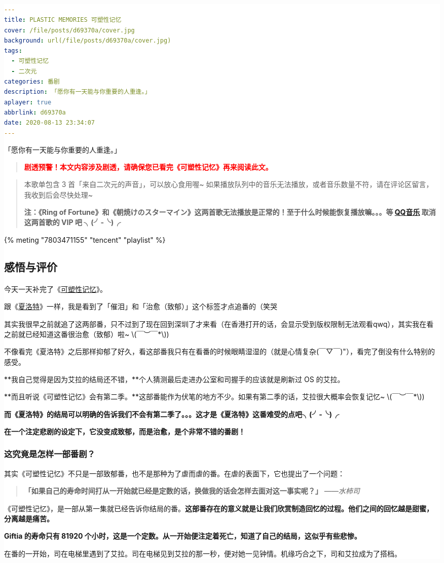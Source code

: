 ```yaml
---
title: PLASTIC MEMORIES 可塑性记忆
cover: /file/posts/d69370a/cover.jpg
background: url(/file/posts/d69370a/cover.jpg)
tags:
  - 可塑性记忆
  - 二次元
categories: 番剧
description: 「愿你有一天能与你重要的人重逢。」
aplayer: true
abbrlink: d69370a
date: 2020-08-13 23:34:07
---
```


「愿你有一天能与你重要的人重逢。」

> <font color='red'>**剧透预警！本文内容涉及剧透，请确保您已看完《可塑性记忆》再来阅读此文。**</font>

> 本歌单包含 3 首「来自二次元的声音」，可以放心食用喔~
> 如果播放队列中的音乐无法播放，或者音乐数量不符，请在评论区留言，我收到后会尽快处理~
> 
> **注：《Ring of Fortune》和《朝焼けのスターマイン》这两首歌无法播放是正常的！至于什么时候能恢复播放嘛。。。等 [QQ音乐](https://y.qq.com/) 取消这两首歌的 VIP 吧 ╮(╯-╰)╭**

{% meting "7803471155" "tencent" "playlist" %}

## 感悟与评价

今天一天补完了《[可塑性记忆](https://www.bilibili.com/bangumi/media/md1552)》。

跟《[夏洛特](https://www.bilibili.com/bangumi/media/md2572)》一样，我是看到了「催泪」和「治愈（致郁）」这个标签才点追番的（笑哭

其实我很早之前就追了这两部番，只不过到了现在回到深圳了才来看（在香港打开的话，会显示受到版权限制无法观看qwq），其实我在看之前就已经知道这番很治愈（致郁）啦~ \\(￣︶￣*\\))

不像看完《夏洛特》之后那样抑郁了好久，看这部番我只有在看番的时候眼睛湿湿的（就是心情复杂(￣▽￣)"），看完了倒没有什么特别的感受。

**我自己觉得是因为艾拉的结局还不错，**个人猜测最后走进办公室和司握手的应该就是刷新过 OS 的艾拉。

**而且听说《可塑性记忆》会有第二季。**这部番能作为伏笔的地方不少。如果有第二季的话，艾拉很大概率会恢复记忆~ \\(￣︶￣*\\))

**而《夏洛特》的结局可以明确的告诉我们不会有第二季了。。。这才是《夏洛特》这番难受的点吧╮(╯-╰)╭**

**在一个注定悲剧的设定下，它没变成致郁，而是治愈，是个非常不错的番剧！**

### 这究竟是怎样一部番剧？

其实《可塑性记忆》不只是一部致郁番，也不是那种为了虐而虐的番。在虐的表面下，它也提出了一个问题：

> **「如果自己的寿命时间打从一开始就已经是定数的话，换做我的话会怎样去面对这一事实呢？」**
> *——水柿司*

《可塑性记忆》，是一部从第一集就已经告诉你结局的番。**这部番存在的意义就是让我们欣赏制造回忆的过程。他们之间的回忆越是甜蜜，分离越是痛苦。**

**Giftia 的寿命只有 81920 个小时，这是一个定数。从一开始便注定着死亡，知道了自己的结局，这似乎有些悲惨。**

在番的一开始，司在电梯里遇到了艾拉。司在电梯见到艾拉的那一秒，便对她一见钟情。机缘巧合之下，司和艾拉成为了搭档。
